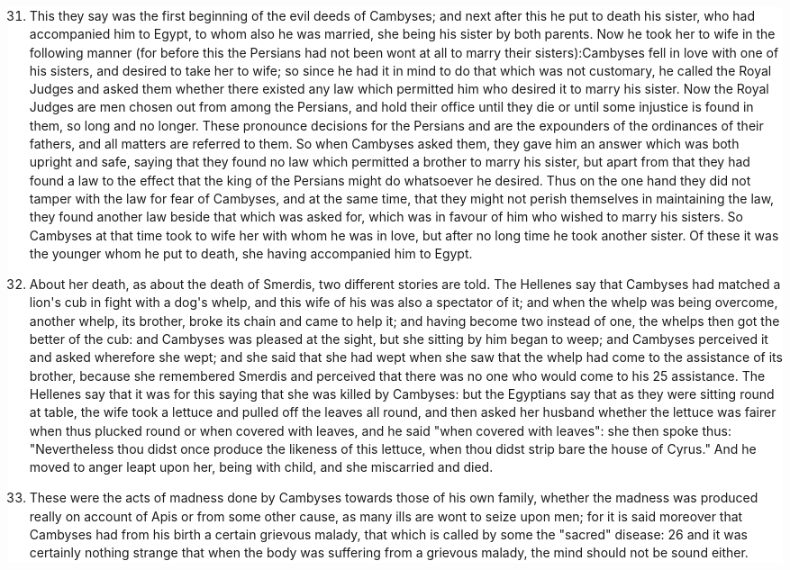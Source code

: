 31. This they say was the first beginning of the evil deeds of Cambyses;
and next after this he put to death his sister, who had accompanied
him to Egypt, to whom also he was married, she being his sister by both
parents. Now he took her to wife in the following manner (for
before this the Persians had not been wont at all to marry their
sisters):Cambyses fell in love with one of his sisters, and desired to
take her to wife; so since he had it in mind to do that which was not
customary, he called the Royal Judges and asked them whether there
existed any law which permitted him who desired it to marry his sister.
Now the Royal Judges are men chosen out from among the Persians, and
hold their office until they die or until some injustice is found in
them, so long and no longer. These pronounce decisions for the Persians
and are the expounders of the ordinances of their fathers, and all
matters are referred to them. So when Cambyses asked them, they gave him
an answer which was both upright and safe, saying that they found no law
which permitted a brother to marry his sister, but apart from that they
had found a law to the effect that the king of the Persians might do
whatsoever he desired. Thus on the one hand they did not tamper with
the law for fear of Cambyses, and at the same time, that they might not
perish themselves in maintaining the law, they found another law beside
that which was asked for, which was in favour of him who wished to marry
his sisters. So Cambyses at that time took to wife her with whom he was
in love, but after no long time he took another sister. Of these it was
the younger whom he put to death, she having accompanied him to Egypt.

32. About her death, as about the death of Smerdis, two different
stories are told. The Hellenes say that Cambyses had matched a lion's
cub in fight with a dog's whelp, and this wife of his was also a
spectator of it; and when the whelp was being overcome, another whelp,
its brother, broke its chain and came to help it; and having become two
instead of one, the whelps then got the better of the cub: and Cambyses
was pleased at the sight, but she sitting by him began to weep; and
Cambyses perceived it and asked wherefore she wept; and she said that
she had wept when she saw that the whelp had come to the assistance of
its brother, because she remembered Smerdis and perceived that there was
no one who would come to his 25 assistance. The Hellenes say that it was
for this saying that she was killed by Cambyses: but the Egyptians say
that as they were sitting round at table, the wife took a lettuce and
pulled off the leaves all round, and then asked her husband whether the
lettuce was fairer when thus plucked round or when covered with
leaves, and he said "when covered with leaves": she then spoke thus:
"Nevertheless thou didst once produce the likeness of this lettuce, when
thou didst strip bare the house of Cyrus." And he moved to anger leapt
upon her, being with child, and she miscarried and died.

33. These were the acts of madness done by Cambyses towards those of his
own family, whether the madness was produced really on account of Apis
or from some other cause, as many ills are wont to seize upon men; for
it is said moreover that Cambyses had from his birth a certain grievous
malady, that which is called by some the "sacred" disease: 26 and it
was certainly nothing strange that when the body was suffering from a
grievous malady, the mind should not be sound either.
